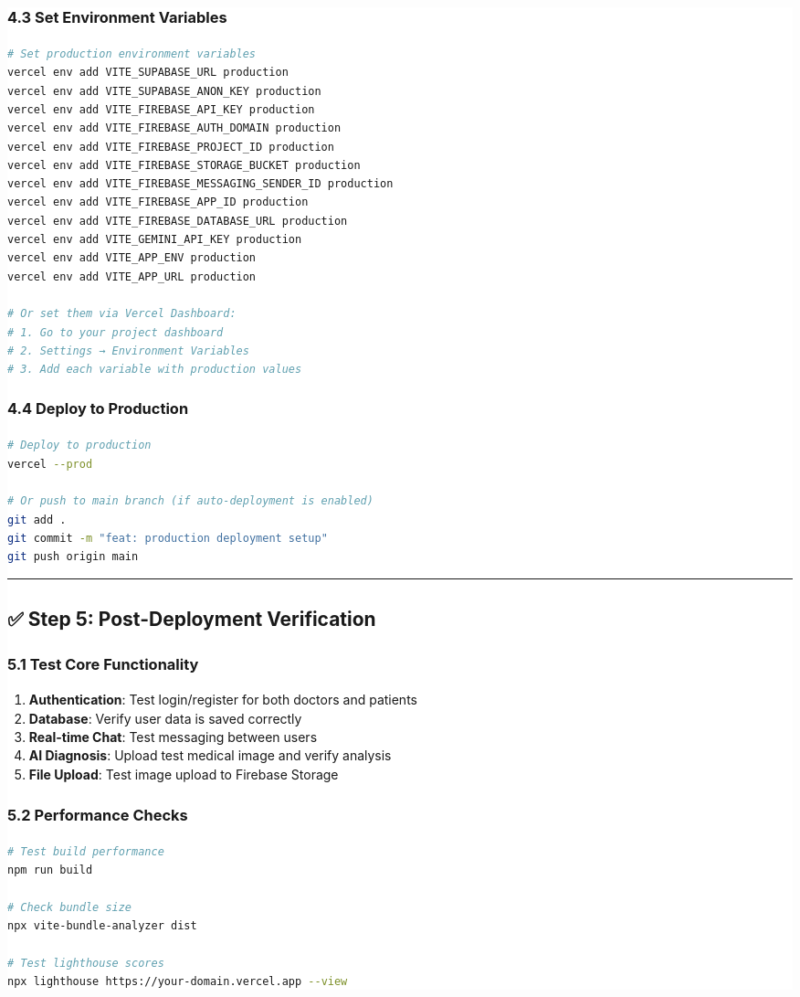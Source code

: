 ### 4.3 Set Environment Variables
```bash
# Set production environment variables
vercel env add VITE_SUPABASE_URL production
vercel env add VITE_SUPABASE_ANON_KEY production
vercel env add VITE_FIREBASE_API_KEY production
vercel env add VITE_FIREBASE_AUTH_DOMAIN production
vercel env add VITE_FIREBASE_PROJECT_ID production
vercel env add VITE_FIREBASE_STORAGE_BUCKET production
vercel env add VITE_FIREBASE_MESSAGING_SENDER_ID production
vercel env add VITE_FIREBASE_APP_ID production
vercel env add VITE_FIREBASE_DATABASE_URL production
vercel env add VITE_GEMINI_API_KEY production
vercel env add VITE_APP_ENV production
vercel env add VITE_APP_URL production

# Or set them via Vercel Dashboard:
# 1. Go to your project dashboard
# 2. Settings → Environment Variables
# 3. Add each variable with production values
```

### 4.4 Deploy to Production
```bash
# Deploy to production
vercel --prod

# Or push to main branch (if auto-deployment is enabled)
git add .
git commit -m "feat: production deployment setup"
git push origin main
```

---

## ✅ Step 5: Post-Deployment Verification

### 5.1 Test Core Functionality
1. **Authentication**: Test login/register for both doctors and patients
2. **Database**: Verify user data is saved correctly
3. **Real-time Chat**: Test messaging between users
4. **AI Diagnosis**: Upload test medical image and verify analysis
5. **File Upload**: Test image upload to Firebase Storage

### 5.2 Performance Checks
```bash
# Test build performance
npm run build

# Check bundle size
npx vite-bundle-analyzer dist

# Test lighthouse scores
npx lighthouse https://your-domain.vercel.app --view
```
